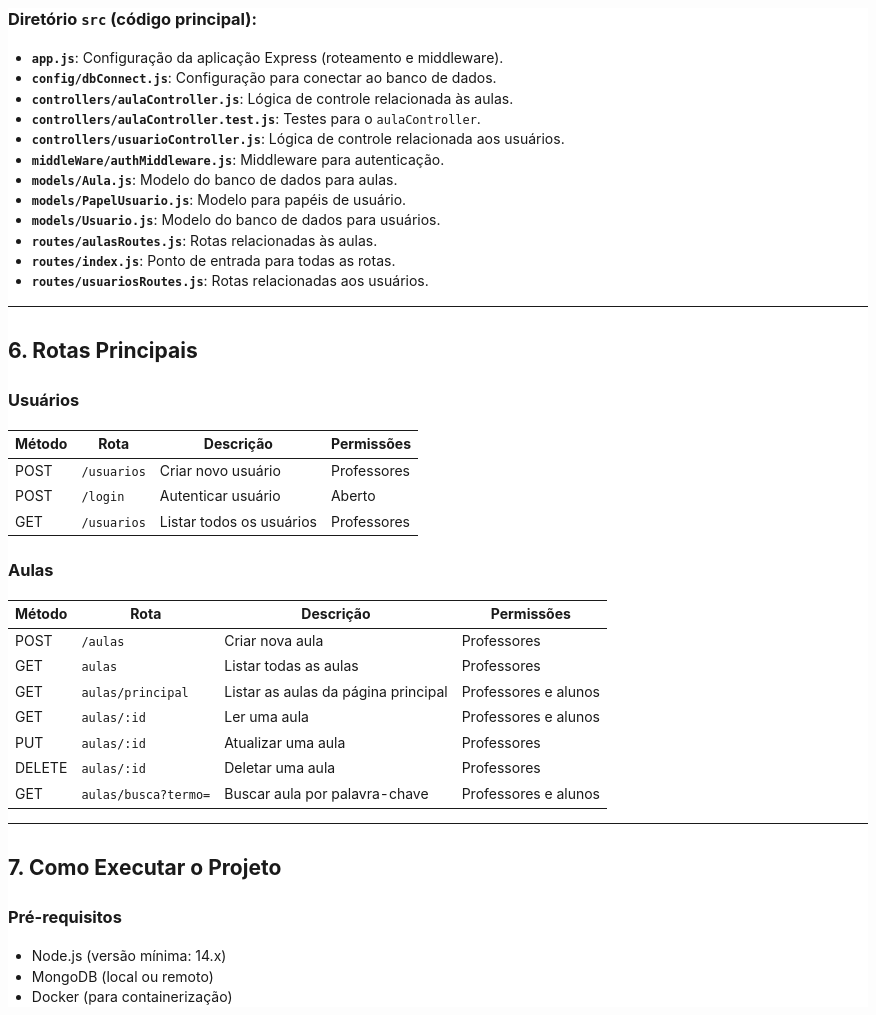 ### **Diretório `src` (código principal):**
- **`app.js`**: Configuração da aplicação Express (roteamento e middleware).
- **`config/dbConnect.js`**: Configuração para conectar ao banco de dados.
- **`controllers/aulaController.js`**: Lógica de controle relacionada às aulas.
- **`controllers/aulaController.test.js`**: Testes para o `aulaController`.
- **`controllers/usuarioController.js`**: Lógica de controle relacionada aos usuários.
- **`middleWare/authMiddleware.js`**: Middleware para autenticação.
- **`models/Aula.js`**: Modelo do banco de dados para aulas.
- **`models/PapelUsuario.js`**: Modelo para papéis de usuário.
- **`models/Usuario.js`**: Modelo do banco de dados para usuários.
- **`routes/aulasRoutes.js`**: Rotas relacionadas às aulas.
- **`routes/index.js`**: Ponto de entrada para todas as rotas.
- **`routes/usuariosRoutes.js`**: Rotas relacionadas aos usuários.

---

## 6. **Rotas Principais**

### **Usuários**
| Método | Rota        | Descrição                | Permissões  |
|--------|-------------|--------------------------|-------------|
| POST   | `/usuarios` | Criar novo usuário       | Professores |
| POST   | `/login`    | Autenticar usuário       | Aberto      |
| GET    | `/usuarios` | Listar todos os usuários | Professores |

### **Aulas**
| Método | Rota                 | Descrição                           | Permissões           |
|--------|----------------------|-------------------------------------|----------------------|
| POST   | `/aulas`             | Criar nova aula                     | Professores          |
| GET    | `aulas`              | Listar todas as aulas               | Professores          |
| GET    | `aulas/principal`    | Listar as aulas da página principal | Professores e alunos |
| GET    | `aulas/:id`          | Ler uma aula                        | Professores e alunos |
| PUT    | `aulas/:id`          | Atualizar uma aula                  | Professores          |
| DELETE | `aulas/:id`          | Deletar uma aula                    | Professores          |
| GET    | `aulas/busca?termo=` | Buscar aula por palavra-chave       | Professores e alunos |

---

## 7. **Como Executar o Projeto**

### **Pré-requisitos**
- Node.js (versão mínima: 14.x)
- MongoDB (local ou remoto)
- Docker (para containerização)
